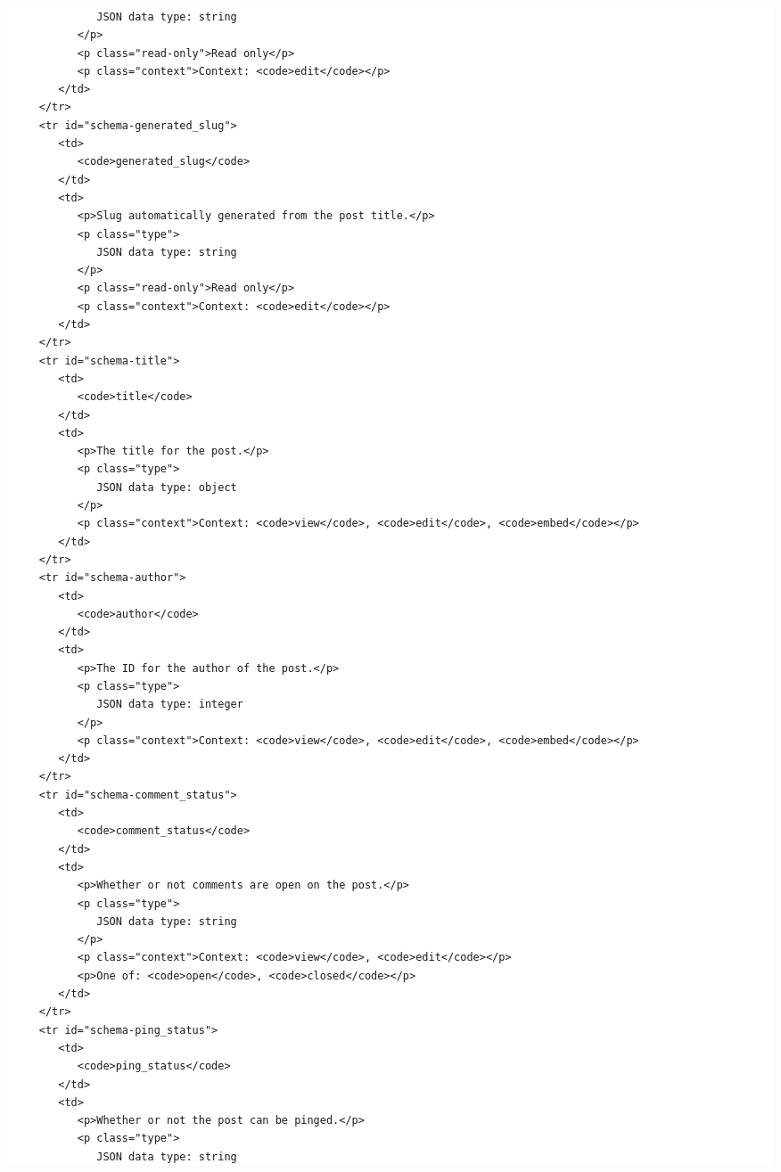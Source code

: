                   JSON data type: string				
               </p>
               <p class="read-only">Read only</p>
               <p class="context">Context: <code>edit</code></p>
            </td>
         </tr>
         <tr id="schema-generated_slug">
            <td>
               <code>generated_slug</code>
            </td>
            <td>
               <p>Slug automatically generated from the post title.</p>
               <p class="type">
                  JSON data type: string				
               </p>
               <p class="read-only">Read only</p>
               <p class="context">Context: <code>edit</code></p>
            </td>
         </tr>
         <tr id="schema-title">
            <td>
               <code>title</code>
            </td>
            <td>
               <p>The title for the post.</p>
               <p class="type">
                  JSON data type: object				
               </p>
               <p class="context">Context: <code>view</code>, <code>edit</code>, <code>embed</code></p>
            </td>
         </tr>
         <tr id="schema-author">
            <td>
               <code>author</code>
            </td>
            <td>
               <p>The ID for the author of the post.</p>
               <p class="type">
                  JSON data type: integer				
               </p>
               <p class="context">Context: <code>view</code>, <code>edit</code>, <code>embed</code></p>
            </td>
         </tr>
         <tr id="schema-comment_status">
            <td>
               <code>comment_status</code>
            </td>
            <td>
               <p>Whether or not comments are open on the post.</p>
               <p class="type">
                  JSON data type: string				
               </p>
               <p class="context">Context: <code>view</code>, <code>edit</code></p>
               <p>One of: <code>open</code>, <code>closed</code></p>
            </td>
         </tr>
         <tr id="schema-ping_status">
            <td>
               <code>ping_status</code>
            </td>
            <td>
               <p>Whether or not the post can be pinged.</p>
               <p class="type">
                  JSON data type: string				